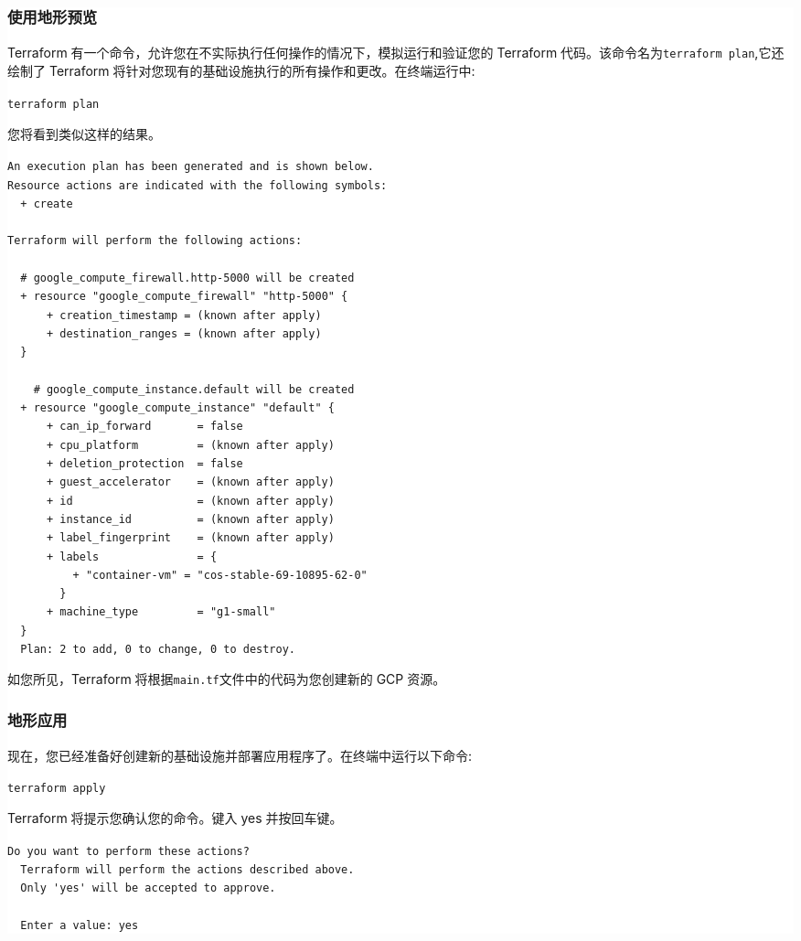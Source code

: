### 使用地形预览

Terraform 有一个命令，允许您在不实际执行任何操作的情况下，模拟运行和验证您的 Terraform 代码。该命令名为`terraform plan`,它还绘制了 Terraform 将针对您现有的基础设施执行的所有操作和更改。在终端运行中:

```
terraform plan 
```

您将看到类似这样的结果。

```
An execution plan has been generated and is shown below.
Resource actions are indicated with the following symbols:
  + create

Terraform will perform the following actions:

  # google_compute_firewall.http-5000 will be created
  + resource "google_compute_firewall" "http-5000" {
      + creation_timestamp = (known after apply)
      + destination_ranges = (known after apply)
  }

    # google_compute_instance.default will be created
  + resource "google_compute_instance" "default" {
      + can_ip_forward       = false
      + cpu_platform         = (known after apply)
      + deletion_protection  = false
      + guest_accelerator    = (known after apply)
      + id                   = (known after apply)
      + instance_id          = (known after apply)
      + label_fingerprint    = (known after apply)
      + labels               = {
          + "container-vm" = "cos-stable-69-10895-62-0"
        }
      + machine_type         = "g1-small"
  }
  Plan: 2 to add, 0 to change, 0 to destroy. 
```

如您所见，Terraform 将根据`main.tf`文件中的代码为您创建新的 GCP 资源。

### 地形应用

现在，您已经准备好创建新的基础设施并部署应用程序了。在终端中运行以下命令:

```
terraform apply 
```

Terraform 将提示您确认您的命令。键入 yes 并按回车键。

```
Do you want to perform these actions?
  Terraform will perform the actions described above.
  Only 'yes' will be accepted to approve.

  Enter a value: yes 
```
